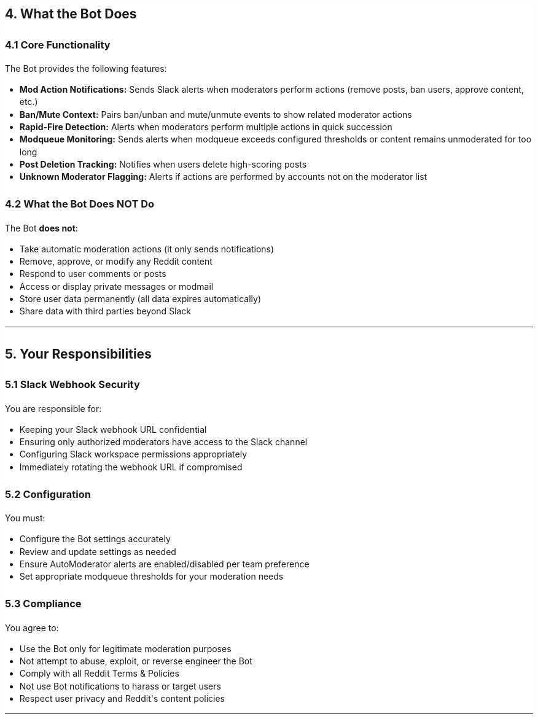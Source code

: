 
## 4. What the Bot Does

### 4.1 Core Functionality
The Bot provides the following features:
- **Mod Action Notifications:** Sends Slack alerts when moderators perform actions (remove posts, ban users, approve content, etc.)
- **Ban/Mute Context:** Pairs ban/unban and mute/unmute events to show related moderator actions
- **Rapid-Fire Detection:** Alerts when moderators perform multiple actions in quick succession
- **Modqueue Monitoring:** Sends alerts when modqueue exceeds configured thresholds or content remains unmoderated for too long
- **Post Deletion Tracking:** Notifies when users delete high-scoring posts
- **Unknown Moderator Flagging:** Alerts if actions are performed by accounts not on the moderator list

### 4.2 What the Bot Does NOT Do
The Bot **does not**:
- Take automatic moderation actions (it only sends notifications)
- Remove, approve, or modify any Reddit content
- Respond to user comments or posts
- Access or display private messages or modmail
- Store user data permanently (all data expires automatically)
- Share data with third parties beyond Slack

---

## 5. Your Responsibilities

### 5.1 Slack Webhook Security
You are responsible for:
- Keeping your Slack webhook URL confidential
- Ensuring only authorized moderators have access to the Slack channel
- Configuring Slack workspace permissions appropriately
- Immediately rotating the webhook URL if compromised

### 5.2 Configuration
You must:
- Configure the Bot settings accurately
- Review and update settings as needed
- Ensure AutoModerator alerts are enabled/disabled per team preference
- Set appropriate modqueue thresholds for your moderation needs

### 5.3 Compliance
You agree to:
- Use the Bot only for legitimate moderation purposes
- Not attempt to abuse, exploit, or reverse engineer the Bot
- Comply with all Reddit Terms & Policies
- Not use Bot notifications to harass or target users
- Respect user privacy and Reddit's content policies

---